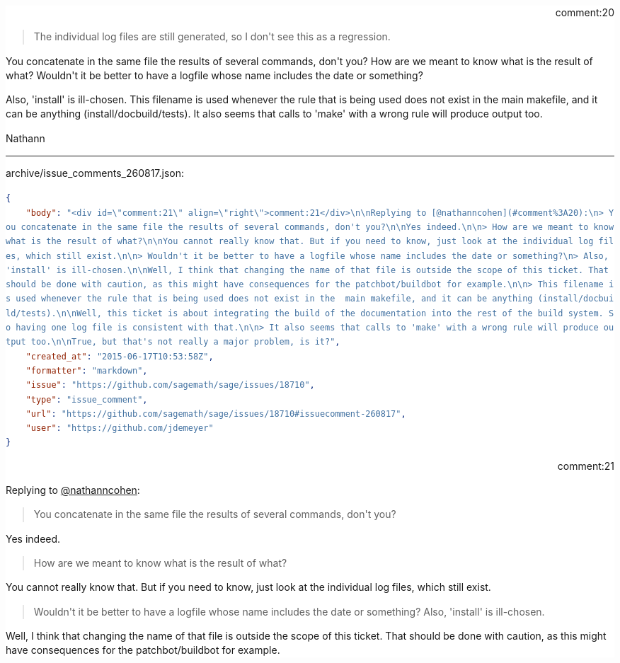 <div id="comment:20" align="right">comment:20</div>

> The individual log files are still generated, so I don't see this as a regression.

You concatenate in the same file the results of several commands, don't you? How are we meant to know what is the result of what? Wouldn't it be better to have a logfile whose name includes the date or something?

Also, 'install' is ill-chosen. This filename is used whenever the rule that is being used does not exist in the  main makefile, and it can be anything (install/docbuild/tests). It also seems that calls to 'make' with a wrong rule will produce output too.

Nathann



---

archive/issue_comments_260817.json:
```json
{
    "body": "<div id=\"comment:21\" align=\"right\">comment:21</div>\n\nReplying to [@nathanncohen](#comment%3A20):\n> You concatenate in the same file the results of several commands, don't you?\n\nYes indeed.\n\n> How are we meant to know what is the result of what?\n\nYou cannot really know that. But if you need to know, just look at the individual log files, which still exist.\n\n> Wouldn't it be better to have a logfile whose name includes the date or something?\n> Also, 'install' is ill-chosen.\n\nWell, I think that changing the name of that file is outside the scope of this ticket. That should be done with caution, as this might have consequences for the patchbot/buildbot for example.\n\n> This filename is used whenever the rule that is being used does not exist in the  main makefile, and it can be anything (install/docbuild/tests).\n\nWell, this ticket is about integrating the build of the documentation into the rest of the build system. So having one log file is consistent with that.\n\n> It also seems that calls to 'make' with a wrong rule will produce output too.\n\nTrue, but that's not really a major problem, is it?",
    "created_at": "2015-06-17T10:53:58Z",
    "formatter": "markdown",
    "issue": "https://github.com/sagemath/sage/issues/18710",
    "type": "issue_comment",
    "url": "https://github.com/sagemath/sage/issues/18710#issuecomment-260817",
    "user": "https://github.com/jdemeyer"
}
```

<div id="comment:21" align="right">comment:21</div>

Replying to [@nathanncohen](#comment%3A20):
> You concatenate in the same file the results of several commands, don't you?

Yes indeed.

> How are we meant to know what is the result of what?

You cannot really know that. But if you need to know, just look at the individual log files, which still exist.

> Wouldn't it be better to have a logfile whose name includes the date or something?
> Also, 'install' is ill-chosen.

Well, I think that changing the name of that file is outside the scope of this ticket. That should be done with caution, as this might have consequences for the patchbot/buildbot for example.
